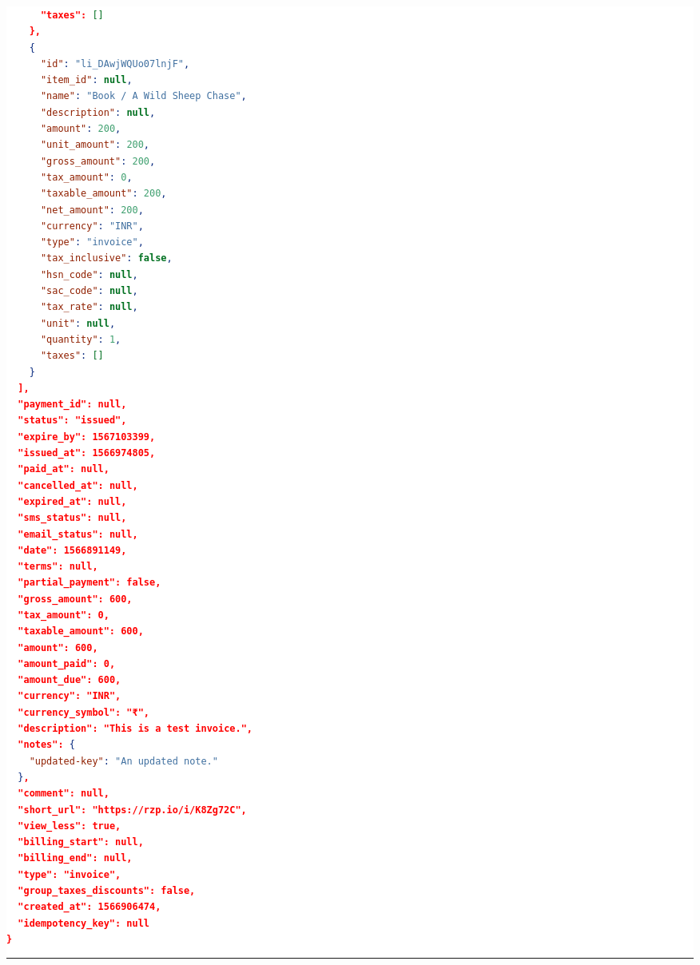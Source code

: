```json
      "taxes": []
    },
    {
      "id": "li_DAwjWQUo07lnjF",
      "item_id": null,
      "name": "Book / A Wild Sheep Chase",
      "description": null,
      "amount": 200,
      "unit_amount": 200,
      "gross_amount": 200,
      "tax_amount": 0,
      "taxable_amount": 200,
      "net_amount": 200,
      "currency": "INR",
      "type": "invoice",
      "tax_inclusive": false,
      "hsn_code": null,
      "sac_code": null,
      "tax_rate": null,
      "unit": null,
      "quantity": 1,
      "taxes": []
    }
  ],
  "payment_id": null,
  "status": "issued",
  "expire_by": 1567103399,
  "issued_at": 1566974805,
  "paid_at": null,
  "cancelled_at": null,
  "expired_at": null,
  "sms_status": null,
  "email_status": null,
  "date": 1566891149,
  "terms": null,
  "partial_payment": false,
  "gross_amount": 600,
  "tax_amount": 0,
  "taxable_amount": 600,
  "amount": 600,
  "amount_paid": 0,
  "amount_due": 600,
  "currency": "INR",
  "currency_symbol": "₹",
  "description": "This is a test invoice.",
  "notes": {
    "updated-key": "An updated note."
  },
  "comment": null,
  "short_url": "https://rzp.io/i/K8Zg72C",
  "view_less": true,
  "billing_start": null,
  "billing_end": null,
  "type": "invoice",
  "group_taxes_discounts": false,
  "created_at": 1566906474,
  "idempotency_key": null
}
```
-------------------------------------------------------------------------------------------------------
